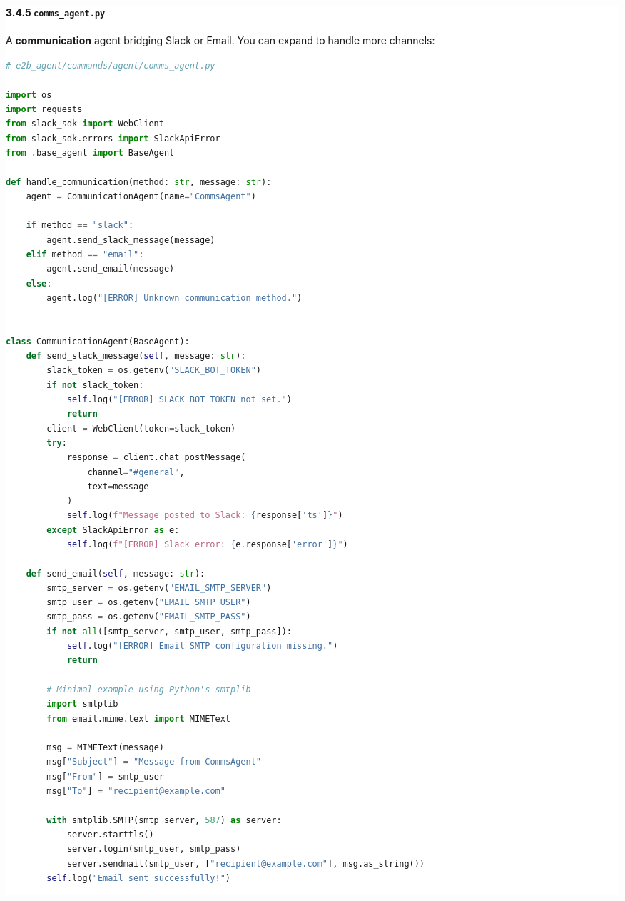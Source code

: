 #### 3.4.5 `comms_agent.py`

A **communication** agent bridging Slack or Email. You can expand to handle more channels:

```python
# e2b_agent/commands/agent/comms_agent.py

import os
import requests
from slack_sdk import WebClient
from slack_sdk.errors import SlackApiError
from .base_agent import BaseAgent

def handle_communication(method: str, message: str):
    agent = CommunicationAgent(name="CommsAgent")

    if method == "slack":
        agent.send_slack_message(message)
    elif method == "email":
        agent.send_email(message)
    else:
        agent.log("[ERROR] Unknown communication method.")


class CommunicationAgent(BaseAgent):
    def send_slack_message(self, message: str):
        slack_token = os.getenv("SLACK_BOT_TOKEN")
        if not slack_token:
            self.log("[ERROR] SLACK_BOT_TOKEN not set.")
            return
        client = WebClient(token=slack_token)
        try:
            response = client.chat_postMessage(
                channel="#general",
                text=message
            )
            self.log(f"Message posted to Slack: {response['ts']}")
        except SlackApiError as e:
            self.log(f"[ERROR] Slack error: {e.response['error']}")

    def send_email(self, message: str):
        smtp_server = os.getenv("EMAIL_SMTP_SERVER")
        smtp_user = os.getenv("EMAIL_SMTP_USER")
        smtp_pass = os.getenv("EMAIL_SMTP_PASS")
        if not all([smtp_server, smtp_user, smtp_pass]):
            self.log("[ERROR] Email SMTP configuration missing.")
            return

        # Minimal example using Python's smtplib
        import smtplib
        from email.mime.text import MIMEText

        msg = MIMEText(message)
        msg["Subject"] = "Message from CommsAgent"
        msg["From"] = smtp_user
        msg["To"] = "recipient@example.com"

        with smtplib.SMTP(smtp_server, 587) as server:
            server.starttls()
            server.login(smtp_user, smtp_pass)
            server.sendmail(smtp_user, ["recipient@example.com"], msg.as_string())
        self.log("Email sent successfully!")
```

---